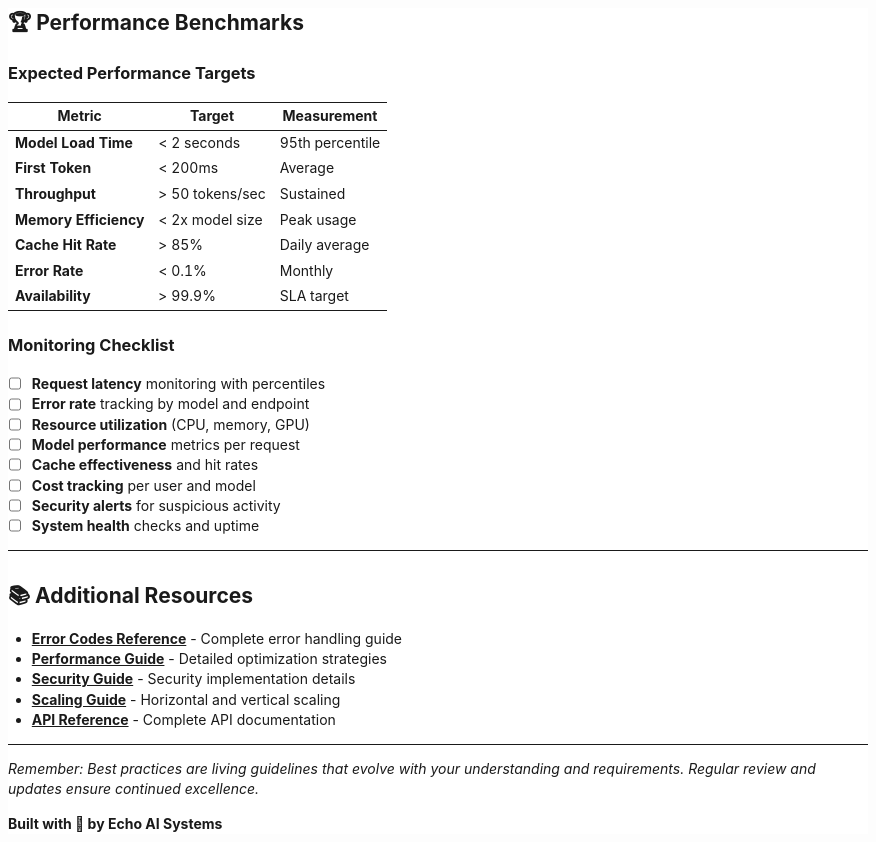 
## 🏆 Performance Benchmarks

### Expected Performance Targets

| Metric | Target | Measurement |
|--------|--------|-------------|
| **Model Load Time** | < 2 seconds | 95th percentile |
| **First Token** | < 200ms | Average |
| **Throughput** | > 50 tokens/sec | Sustained |
| **Memory Efficiency** | < 2x model size | Peak usage |
| **Cache Hit Rate** | > 85% | Daily average |
| **Error Rate** | < 0.1% | Monthly |
| **Availability** | > 99.9% | SLA target |

### Monitoring Checklist

- [ ] **Request latency** monitoring with percentiles
- [ ] **Error rate** tracking by model and endpoint
- [ ] **Resource utilization** (CPU, memory, GPU)
- [ ] **Model performance** metrics per request
- [ ] **Cache effectiveness** and hit rates
- [ ] **Cost tracking** per user and model
- [ ] **Security alerts** for suspicious activity
- [ ] **System health** checks and uptime

---

## 📚 Additional Resources

- **[Error Codes Reference](./ERROR_CODES.md)** - Complete error handling guide
- **[Performance Guide](./PERFORMANCE.md)** - Detailed optimization strategies
- **[Security Guide](./SECURITY.md)** - Security implementation details
- **[Scaling Guide](./SCALING.md)** - Horizontal and vertical scaling
- **[API Reference](./API_REFERENCE.md)** - Complete API documentation

---

*Remember: Best practices are living guidelines that evolve with your understanding and requirements. Regular review and updates ensure continued excellence.*

**Built with 💙 by Echo AI Systems**
